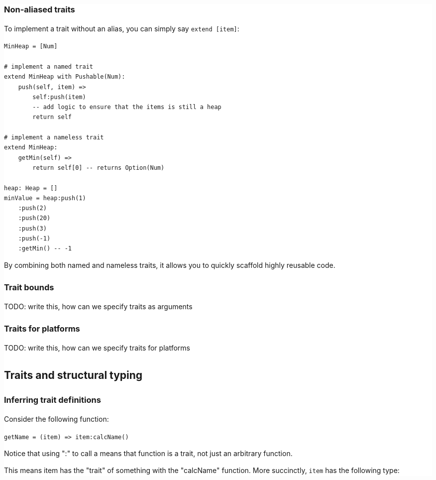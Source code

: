 ### Non-aliased traits

To implement a trait without an alias, you can simply say `extend [item]`:

```buri
MinHeap = [Num]

# implement a named trait
extend MinHeap with Pushable(Num):
    push(self, item) =>
        self:push(item)
        -- add logic to ensure that the items is still a heap
        return self

# implement a nameless trait
extend MinHeap:
    getMin(self) =>
        return self[0] -- returns Option(Num)

heap: Heap = []
minValue = heap:push(1)
    :push(2)
    :push(20)
    :push(3)
    :push(-1)
    :getMin() -- -1
```

By combining both named and nameless traits, it allows you to quickly scaffold highly reusable code.

### Trait bounds

TODO: write this, how can we specify traits as arguments

### Traits for platforms

TODO: write this, how can we specify traits for platforms

## Traits and structural typing

### Inferring trait definitions

Consider the following function:

```buri
getName = (item) => item:calcName()
```

Notice that using ":" to call a means that function is a trait, not just an arbitrary function.

This means item has the "trait" of something with the "calcName" function. More succinctly, `item` has the following type:
